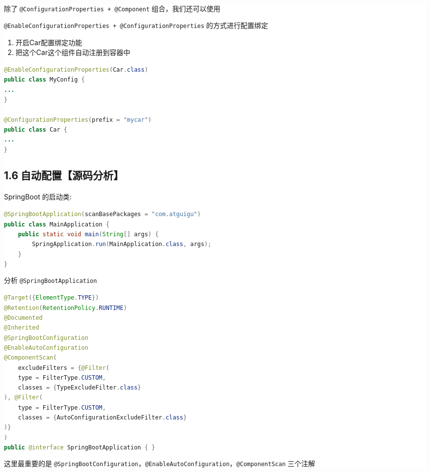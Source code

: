 除了 `@ConfigurationProperties + @Component` 组合，我们还可以使用

`@EnableConfigurationProperties + @ConfigurationProperties` 的方式进行配置绑定

1. 开启Car配置绑定功能
2. 把这个Car这个组件自动注册到容器中

```java
@EnableConfigurationProperties(Car.class)
public class MyConfig {
...
}

@ConfigurationProperties(prefix = "mycar")
public class Car {
...
}
```



## 1.6 自动配置【源码分析】

SpringBoot 的启动类:

```java
@SpringBootApplication(scanBasePackages = "com.atguigu")
public class MainApplication {
    public static void main(String[] args) {
		SpringApplication.run(MainApplication.class, args);
    }
}
```

分析 `@SpringBootApplication` 

```java
@Target({ElementType.TYPE})
@Retention(RetentionPolicy.RUNTIME)
@Documented
@Inherited
@SpringBootConfiguration
@EnableAutoConfiguration
@ComponentScan(
    excludeFilters = {@Filter(
    type = FilterType.CUSTOM,
    classes = {TypeExcludeFilter.class}
), @Filter(
    type = FilterType.CUSTOM,
    classes = {AutoConfigurationExcludeFilter.class}
)}
)
public @interface SpringBootApplication { }
```

这里最重要的是 `@SpringBootConfiguration`，`@EnableAutoConfiguration`，`@ComponentScan` 三个注解
